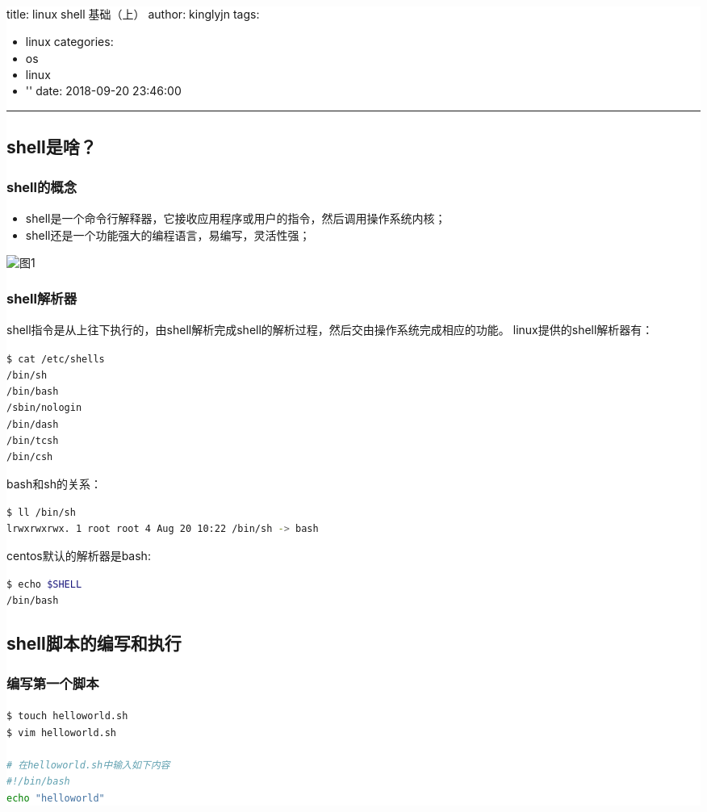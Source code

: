 title: linux shell 基础（上）
author: kinglyjn
tags:
  - linux
categories:
  - os
  - linux
  - ''
date: 2018-09-20 23:46:00
---
## shell是啥？

### shell的概念

* shell是一个命令行解释器，它接收应用程序或用户的指令，然后调用操作系统内核；
* shell还是一个功能强大的编程语言，易编写，灵活性强；
<img src="/images/pasted-10.png" alt="图1" style="width:70%"/>



### shell解析器

shell指令是从上往下执行的，由shell解析完成shell的解析过程，然后交由操作系统完成相应的功能。
linux提供的shell解析器有：
``` bash
$ cat /etc/shells 
/bin/sh
/bin/bash
/sbin/nologin
/bin/dash
/bin/tcsh
/bin/csh
```
bash和sh的关系：
``` bash
$ ll /bin/sh
lrwxrwxrwx. 1 root root 4 Aug 20 10:22 /bin/sh -> bash
```
centos默认的解析器是bash:
``` bash
$ echo $SHELL
/bin/bash
```

## shell脚本的编写和执行

### 编写第一个脚本

``` bash
$ touch helloworld.sh
$ vim helloworld.sh

# 在helloworld.sh中输入如下内容
#!/bin/bash
echo "helloworld"
```
